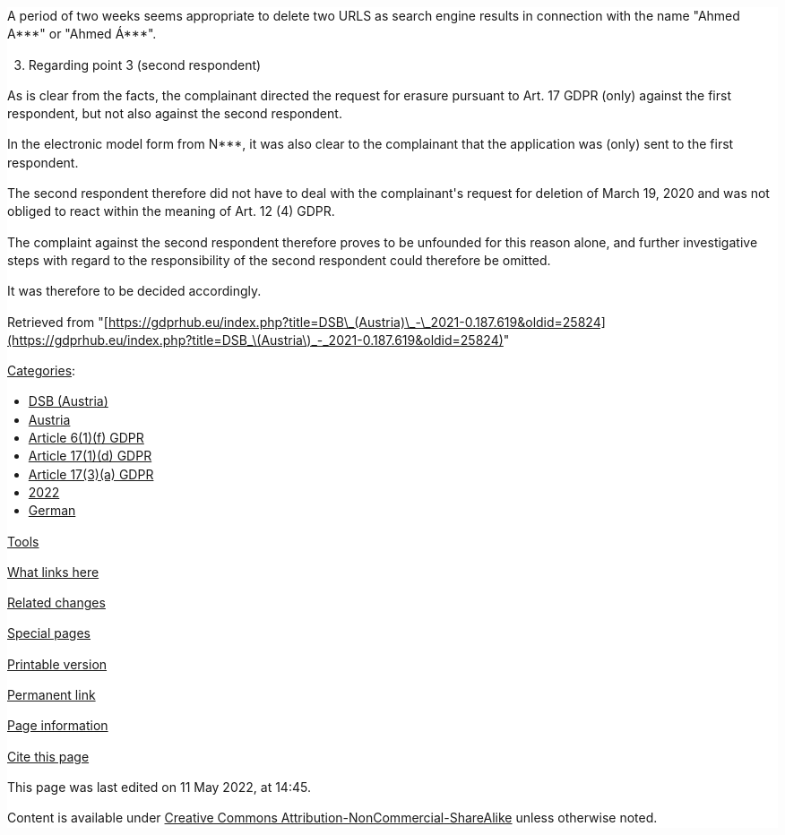 A period of two weeks seems appropriate to delete two URLS as search engine results in connection with the name "Ahmed A\*\*\*" or "Ahmed Á\*\*\*".

3. Regarding point 3 (second respondent)

As is clear from the facts, the complainant directed the request for erasure pursuant to Art. 17 GDPR (only) against the first respondent, but not also against the second respondent.

In the electronic model form from N\*\*\*, it was also clear to the complainant that the application was (only) sent to the first respondent.

The second respondent therefore did not have to deal with the complainant's request for deletion of March 19, 2020 and was not obliged to react within the meaning of Art. 12 (4) GDPR.

The complaint against the second respondent therefore proves to be unfounded for this reason alone, and further investigative steps with regard to the responsibility of the second respondent could therefore be omitted.

It was therefore to be decided accordingly.

Retrieved from "[https://gdprhub.eu/index.php?title=DSB\_(Austria)\_-\_2021-0.187.619&oldid=25824](https://gdprhub.eu/index.php?title=DSB_\(Austria\)_-_2021-0.187.619&oldid=25824)"

[Categories](/index.php?title=Special:Categories "Special:Categories"):

*   [DSB (Austria)](/index.php?title=Category:DSB_\(Austria\) "Category:DSB (Austria)")
*   [Austria](/index.php?title=Category:Austria "Category:Austria")
*   [Article 6(1)(f) GDPR](/index.php?title=Category:Article_6\(1\)\(f\)_GDPR "Category:Article 6(1)(f) GDPR")
*   [Article 17(1)(d) GDPR](/index.php?title=Category:Article_17\(1\)\(d\)_GDPR "Category:Article 17(1)(d) GDPR")
*   [Article 17(3)(a) GDPR](/index.php?title=Category:Article_17\(3\)\(a\)_GDPR "Category:Article 17(3)(a) GDPR")
*   [2022](/index.php?title=Category:2022 "Category:2022")
*   [German](/index.php?title=Category:German "Category:German")

[Tools](#)

[What links here](/index.php?title=Special:WhatLinksHere/DSB_\(Austria\)_-_2021-0.187.619 "A list of all wiki pages that link here [j]")

[Related changes](/index.php?title=Special:RecentChangesLinked/DSB_\(Austria\)_-_2021-0.187.619 "Recent changes in pages linked from this page [k]")

[Special pages](/index.php?title=Special:SpecialPages "A list of all special pages [q]")

[Printable version](javascript:print\(\); "Printable version of this page [p]")

[Permanent link](/index.php?title=DSB_\(Austria\)_-_2021-0.187.619&oldid=25824 "Permanent link to this revision of this page")

[Page information](/index.php?title=DSB_\(Austria\)_-_2021-0.187.619&action=info "More information about this page")

[Cite this page](/index.php?title=Special:CiteThisPage&page=DSB_%28Austria%29_-_2021-0.187.619&id=25824&wpFormIdentifier=titleform "Information on how to cite this page")

This page was last edited on 11 May 2022, at 14:45.

Content is available under [Creative Commons Attribution-NonCommercial-ShareAlike](https://creativecommons.org/licenses/by-nc-sa/4.0/) unless otherwise noted.
